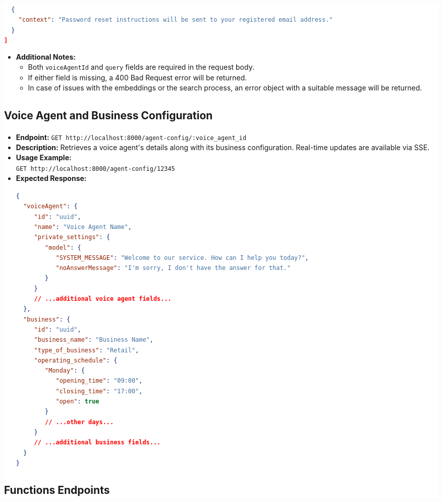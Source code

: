   ```json
    {
      "context": "Password reset instructions will be sent to your registered email address."
    }
  ]
  ```
- **Additional Notes:**
  - Both `voiceAgentId` and `query` fields are required in the request body.
  - If either field is missing, a 400 Bad Request error will be returned.
  - In case of issues with the embeddings or the search process, an error object with a suitable message will be returned.

## Voice Agent and Business Configuration

- **Endpoint:** `GET http://localhost:8000/agent-config/:voice_agent_id`
- **Description:** Retrieves a voice agent's details along with its business configuration. Real-time updates are available via SSE.
- **Usage Example:**  
  `GET http://localhost:8000/agent-config/12345`
- **Expected Response:**
    ```json
    {
      "voiceAgent": {
         "id": "uuid",
         "name": "Voice Agent Name",
         "private_settings": {
            "model": {
               "SYSTEM_MESSAGE": "Welcome to our service. How can I help you today?",
               "noAnswerMessage": "I'm sorry, I don't have the answer for that."
            }
         }
         // ...additional voice agent fields...
      },
      "business": {
         "id": "uuid",
         "business_name": "Business Name",
         "type_of_business": "Retail",
         "operating_schedule": {
            "Monday": {
               "opening_time": "09:00",
               "closing_time": "17:00",
               "open": true
            }
            // ...other days...
         }
         // ...additional business fields...
      }
    }
    ```

## Functions Endpoints
